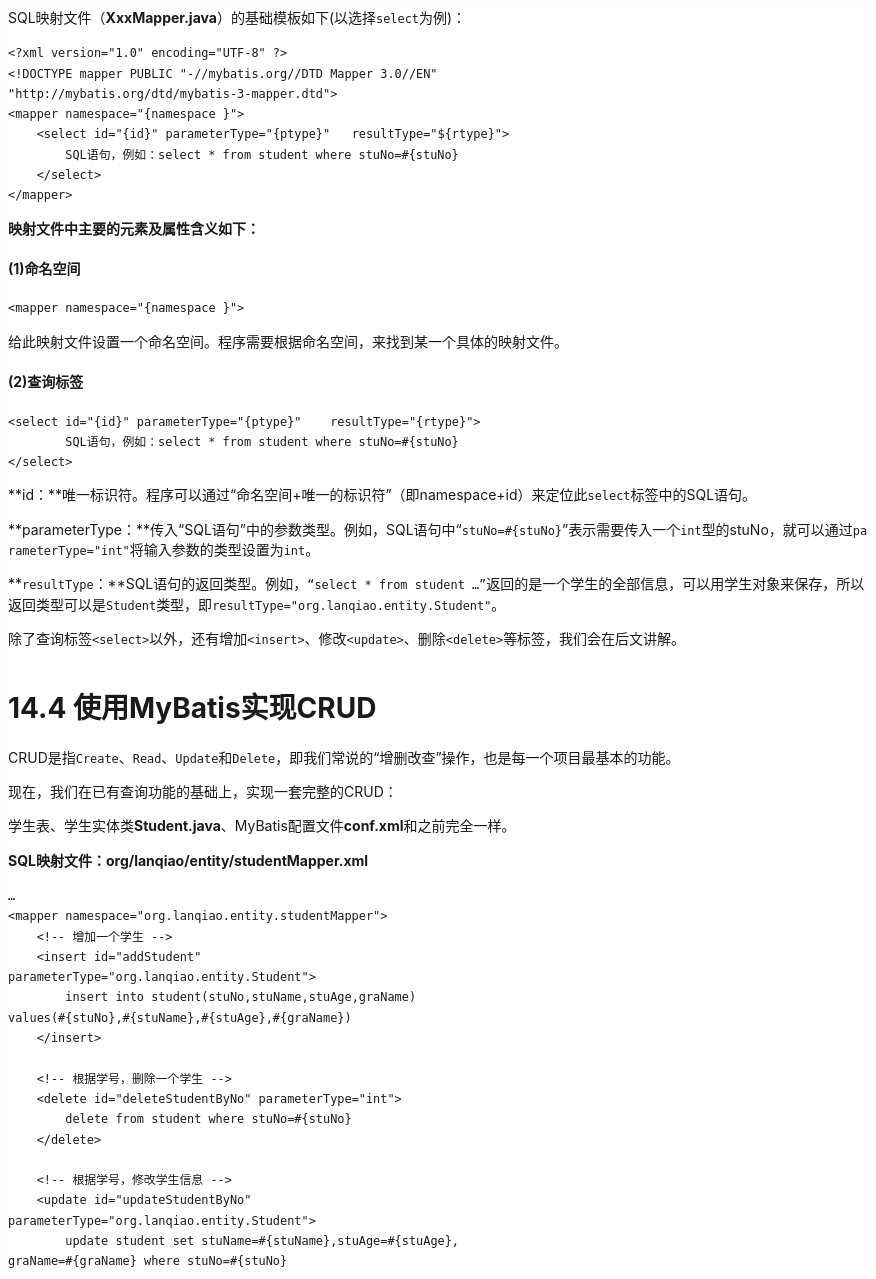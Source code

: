 SQL映射文件（**XxxMapper.java**）的基础模板如下(以选择`select`为例)：

```
<?xml version="1.0" encoding="UTF-8" ?>
<!DOCTYPE mapper PUBLIC "-//mybatis.org//DTD Mapper 3.0//EN"
"http://mybatis.org/dtd/mybatis-3-mapper.dtd">
<mapper namespace="{namespace }">
	<select id="{id}" parameterType="{ptype}"	resultType="${rtype}">
		SQL语句，例如：select * from student where stuNo=#{stuNo}
	</select>
</mapper>
```

**映射文件中主要的元素及属性含义如下：**

#### (1)命名空间 ####

`<mapper namespace="{namespace }">`

给此映射文件设置一个命名空间。程序需要根据命名空间，来找到某一个具体的映射文件。

#### (2)查询标签 ####

```
<select id="{id}" parameterType="{ptype}"	 resultType="{rtype}">
		SQL语句，例如：select * from student where stuNo=#{stuNo}
</select>
```

**id：**唯一标识符。程序可以通过“命名空间+唯一的标识符”（即namespace+id）来定位此`select`标签中的SQL语句。

**parameterType：**传入“SQL语句”中的参数类型。例如，SQL语句中“`stuNo=#{stuNo}`”表示需要传入一个`int`型的stuNo，就可以通过`parameterType="int"`将输入参数的类型设置为`int`。


**`resultType`：**SQL语句的返回类型。例如，`“select * from student …”`返回的是一个学生的全部信息，可以用学生对象来保存，所以返回类型可以是`Student`类型，即`resultType="org.lanqiao.entity.Student"`。

除了查询标签`<select>`以外，还有增加`<insert>`、修改`<update>`、删除`<delete>`等标签，我们会在后文讲解。

# 14.4 使用MyBatis实现CRUD #

CRUD是指`Create`、`Read`、`Update`和`Delete`，即我们常说的“增删改查”操作，也是每一个项目最基本的功能。

现在，我们在已有查询功能的基础上，实现一套完整的CRUD：

学生表、学生实体类**Student.java**、MyBatis配置文件**conf.xml**和之前完全一样。


**SQL映射文件：org/lanqiao/entity/studentMapper.xml**

```
…
<mapper namespace="org.lanqiao.entity.studentMapper">
	<!-- 增加一个学生 -->
	<insert id="addStudent" 
parameterType="org.lanqiao.entity.Student">
		insert into student(stuNo,stuName,stuAge,graName) 
values(#{stuNo},#{stuName},#{stuAge},#{graName})
	</insert>
	
	<!-- 根据学号，删除一个学生 -->
	<delete id="deleteStudentByNo" parameterType="int">
		delete from student where stuNo=#{stuNo}
	</delete>
	
	<!-- 根据学号，修改学生信息 -->
	<update id="updateStudentByNo" 
parameterType="org.lanqiao.entity.Student">
		update student set stuName=#{stuName},stuAge=#{stuAge},
graName=#{graName} where stuNo=#{stuNo}
```